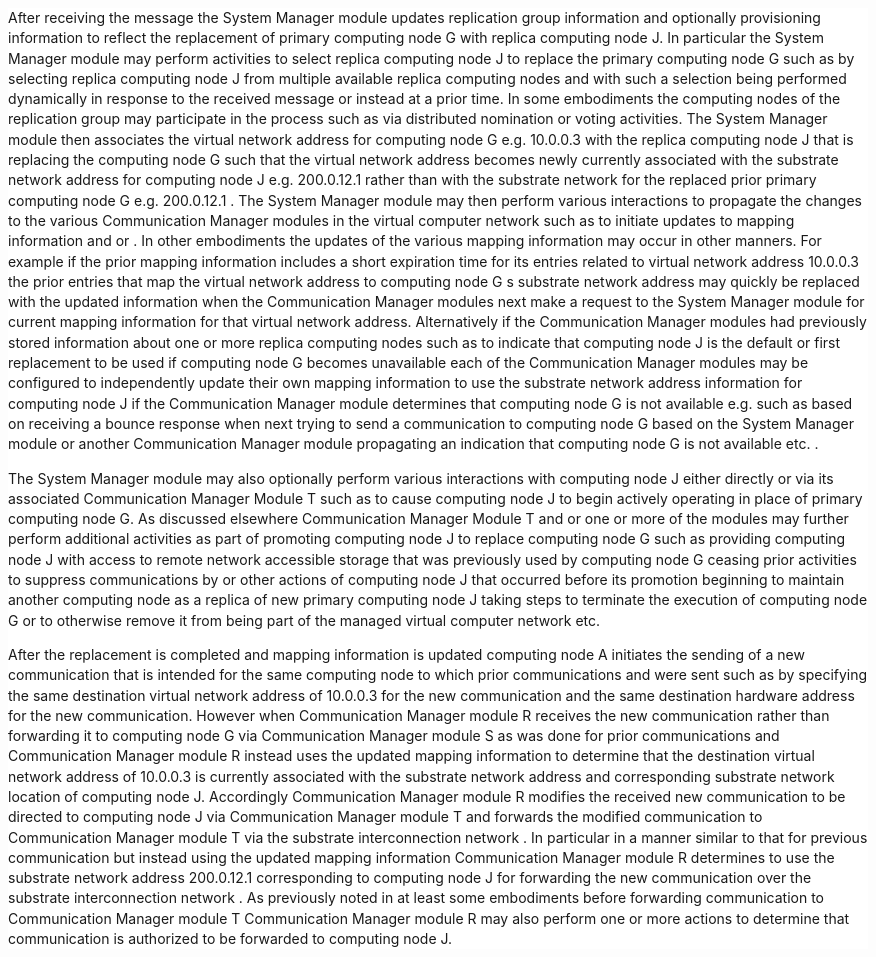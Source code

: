 After receiving the message the System Manager module updates replication group information and optionally provisioning information to reflect the replacement of primary computing node G with replica computing node J. In particular the System Manager module may perform activities to select replica computing node J to replace the primary computing node G such as by selecting replica computing node J from multiple available replica computing nodes and with such a selection being performed dynamically in response to the received message or instead at a prior time. In some embodiments the computing nodes of the replication group may participate in the process such as via distributed nomination or voting activities. The System Manager module then associates the virtual network address for computing node G e.g. 10.0.0.3 with the replica computing node J that is replacing the computing node G such that the virtual network address becomes newly currently associated with the substrate network address for computing node J e.g. 200.0.12.1 rather than with the substrate network for the replaced prior primary computing node G e.g. 200.0.12.1 . The System Manager module may then perform various interactions to propagate the changes to the various Communication Manager modules in the virtual computer network such as to initiate updates to mapping information and or . In other embodiments the updates of the various mapping information may occur in other manners. For example if the prior mapping information includes a short expiration time for its entries related to virtual network address 10.0.0.3 the prior entries that map the virtual network address to computing node G s substrate network address may quickly be replaced with the updated information when the Communication Manager modules next make a request to the System Manager module for current mapping information for that virtual network address. Alternatively if the Communication Manager modules had previously stored information about one or more replica computing nodes such as to indicate that computing node J is the default or first replacement to be used if computing node G becomes unavailable each of the Communication Manager modules may be configured to independently update their own mapping information to use the substrate network address information for computing node J if the Communication Manager module determines that computing node G is not available e.g. such as based on receiving a bounce response when next trying to send a communication to computing node G based on the System Manager module or another Communication Manager module propagating an indication that computing node G is not available etc. .

The System Manager module may also optionally perform various interactions with computing node J either directly or via its associated Communication Manager Module T such as to cause computing node J to begin actively operating in place of primary computing node G. As discussed elsewhere Communication Manager Module T and or one or more of the modules may further perform additional activities as part of promoting computing node J to replace computing node G such as providing computing node J with access to remote network accessible storage that was previously used by computing node G ceasing prior activities to suppress communications by or other actions of computing node J that occurred before its promotion beginning to maintain another computing node as a replica of new primary computing node J taking steps to terminate the execution of computing node G or to otherwise remove it from being part of the managed virtual computer network etc.

After the replacement is completed and mapping information is updated computing node A initiates the sending of a new communication that is intended for the same computing node to which prior communications and were sent such as by specifying the same destination virtual network address of 10.0.0.3 for the new communication and the same destination hardware address for the new communication. However when Communication Manager module R receives the new communication rather than forwarding it to computing node G via Communication Manager module S as was done for prior communications and Communication Manager module R instead uses the updated mapping information to determine that the destination virtual network address of 10.0.0.3 is currently associated with the substrate network address and corresponding substrate network location of computing node J. Accordingly Communication Manager module R modifies the received new communication to be directed to computing node J via Communication Manager module T and forwards the modified communication to Communication Manager module T via the substrate interconnection network . In particular in a manner similar to that for previous communication but instead using the updated mapping information Communication Manager module R determines to use the substrate network address 200.0.12.1 corresponding to computing node J for forwarding the new communication over the substrate interconnection network . As previously noted in at least some embodiments before forwarding communication to Communication Manager module T Communication Manager module R may also perform one or more actions to determine that communication is authorized to be forwarded to computing node J.
